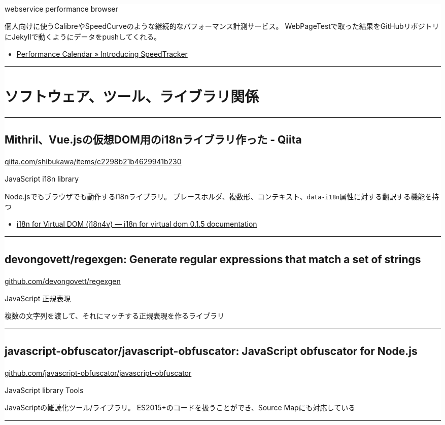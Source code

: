 <p class="jser-tags jser-tag-icon"><span class="jser-tag">webservice</span> <span class="jser-tag">performance</span> <span class="jser-tag">browser</span></p>

個人向けに使うCalibreやSpeedCurveのような継続的なパフォーマンス計測サービス。
WebPageTestで取った結果をGitHubリポジトリにJekyllで動くようにデータをpushしてくれる。

- [Performance Calendar » Introducing SpeedTracker](http://calendar.perfplanet.com/2016/introducing-speedtracker/ "Performance Calendar » Introducing SpeedTracker")

----
<h1 class="site-genre">ソフトウェア、ツール、ライブラリ関係</h1>

----

## Mithril、Vue.jsの仮想DOM用のi18nライブラリ作った - Qiita
[qiita.com/shibukawa/items/c2298b21b4629941b230](http://qiita.com/shibukawa/items/c2298b21b4629941b230 "Mithril、Vue.jsの仮想DOM用のi18nライブラリ作った - Qiita")

<p class="jser-tags jser-tag-icon"><span class="jser-tag">JavaScript</span> <span class="jser-tag">i18n</span> <span class="jser-tag">library</span></p>

Node.jsでもブラウザでも動作するi18nライブラリ。
プレースホルダ、複数形、コンテキスト、`data-i18n`属性に対する翻訳する機能を持つ

- [i18n for Virtual DOM (i18n4v) — i18n for virtual dom 0.1.5 documentation](https://i18n4v.js.org/ "i18n for Virtual DOM (i18n4v) — i18n for virtual dom 0.1.5 documentation")

----

## devongovett/regexgen: Generate regular expressions that match a set of strings
[github.com/devongovett/regexgen](https://github.com/devongovett/regexgen "devongovett/regexgen: Generate regular expressions that match a set of strings")

<p class="jser-tags jser-tag-icon"><span class="jser-tag">JavaScript</span> <span class="jser-tag">正規表現</span></p>

複数の文字列を渡して、それにマッチする正規表現を作るライブラリ

----

## javascript-obfuscator/javascript-obfuscator: JavaScript obfuscator for Node.js
[github.com/javascript-obfuscator/javascript-obfuscator](https://github.com/javascript-obfuscator/javascript-obfuscator "javascript-obfuscator/javascript-obfuscator: JavaScript obfuscator for Node.js")

<p class="jser-tags jser-tag-icon"><span class="jser-tag">JavaScript</span> <span class="jser-tag">library</span> <span class="jser-tag">Tools</span></p>

JavaScriptの難読化ツール/ライブラリ。
ES2015+のコードを扱うことができ、Source Mapにも対応している

----
